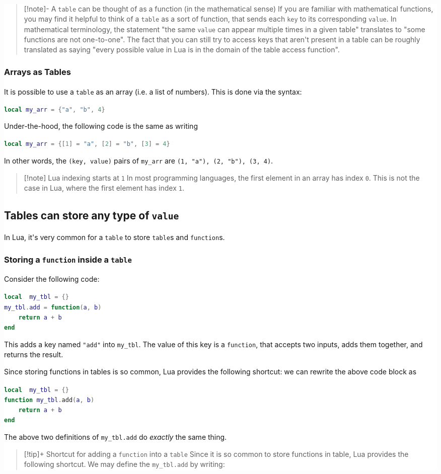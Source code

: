 >[!note]- A `table` can be thought of as a function (in the mathematical sense)
>If you are familiar with mathematical functions, you may find it helpful to think of a `table` as a sort of function, that sends each `key` to its corresponding `value`. In mathematical terminology, the statement "the same `value` can appear multiple times in a given table" translates to "some functions are not one-to-one".
>The fact that you can still try to access keys that aren't present in a table can be roughly translated as saying "every possible value in Lua is in the domain of the table access function".

### Arrays as Tables

It is possible to use a `table` as an array (i.e. a list of numbers).
This is done via the syntax:
```lua
local my_arr = {"a", "b", 4}
```
Under-the-hood, the following code is the same as writing 
```lua
local my_arr = {[1] = "a", [2] = "b", [3] = 4}
```
In other words, the `(key, value)` pairs of `my_arr` are `(1, "a"), (2, "b"), (3, 4)`.

>[!note] Lua indexing starts at `1`
>In most programming languages, the first element in an array has index `0`. This is not the case in Lua, where the first element has index `1`.


## Tables can store any type of `value`

In Lua, it's very common for a `table` to store `table`s and `function`s.


### Storing a `function` inside a `table`

Consider the following code:
```lua
local  my_tbl = {}
my_tbl.add = function(a, b)
	return a + b
end
```
This adds a key named `"add"` into `my_tbl`. The value of this key is a `function`, that accepts two inputs, adds them together, and returns the result. 

Since storing functions in tables is so common, Lua provides the following shortcut: we can rewrite the above code block as 
```lua
local  my_tbl = {}
function my_tbl.add(a, b)
	return a + b
end
```

The above two definitions of `my_tbl.add` do _exactly_ the same thing.


>[!tip]+ Shortcut for adding a `function` into a `table`
>Since it is so common to store functions in table, Lua provides the following shortcut.
>We may define the `my_tbl.add` by writing:
